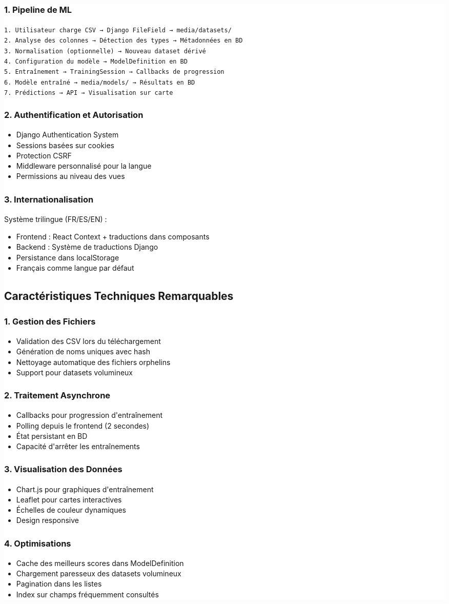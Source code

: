 ### 1. Pipeline de ML

```
1. Utilisateur charge CSV → Django FileField → media/datasets/
2. Analyse des colonnes → Détection des types → Métadonnées en BD
3. Normalisation (optionnelle) → Nouveau dataset dérivé
4. Configuration du modèle → ModelDefinition en BD
5. Entraînement → TrainingSession → Callbacks de progression
6. Modèle entraîné → media/models/ → Résultats en BD
7. Prédictions → API → Visualisation sur carte
```

### 2. Authentification et Autorisation

- Django Authentication System
- Sessions basées sur cookies
- Protection CSRF
- Middleware personnalisé pour la langue
- Permissions au niveau des vues

### 3. Internationalisation

Système trilingue (FR/ES/EN) :
- Frontend : React Context + traductions dans composants
- Backend : Système de traductions Django
- Persistance dans localStorage
- Français comme langue par défaut

## Caractéristiques Techniques Remarquables

### 1. Gestion des Fichiers
- Validation des CSV lors du téléchargement
- Génération de noms uniques avec hash
- Nettoyage automatique des fichiers orphelins
- Support pour datasets volumineux

### 2. Traitement Asynchrone
- Callbacks pour progression d'entraînement
- Polling depuis le frontend (2 secondes)
- État persistant en BD
- Capacité d'arrêter les entraînements

### 3. Visualisation des Données
- Chart.js pour graphiques d'entraînement
- Leaflet pour cartes interactives
- Échelles de couleur dynamiques
- Design responsive

### 4. Optimisations
- Cache des meilleurs scores dans ModelDefinition
- Chargement paresseux des datasets volumineux
- Pagination dans les listes
- Index sur champs fréquemment consultés
